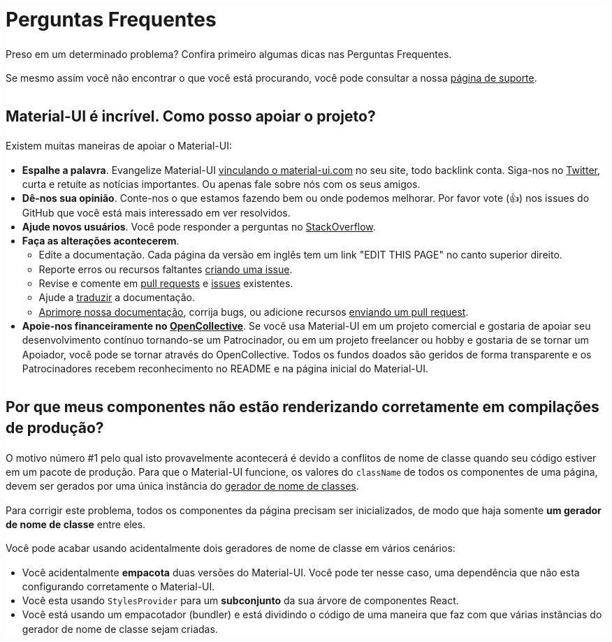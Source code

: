 # Perguntas Frequentes

<p class="description">Preso em um determinado problema? Confira primeiro algumas dicas nas Perguntas Frequentes.</p>

Se mesmo assim você não encontrar o que você está procurando, você pode consultar a nossa [página de suporte](/getting-started/support/).

## Material-UI é incrível. Como posso apoiar o projeto?

Existem muitas maneiras de apoiar o Material-UI:

- **Espalhe a palavra**. Evangelize Material-UI [vinculando o material-ui.com](https://material-ui.com/) no seu site, todo backlink conta. Siga-nos no [Twitter](https://twitter.com/MaterialUI), curta e retuíte as notícias importantes. Ou apenas fale sobre nós com os seus amigos.
- **Dê-nos sua opinião**. Conte-nos o que estamos fazendo bem ou onde podemos melhorar. Por favor vote (👍) nos issues do GitHub que você está mais interessado em ver resolvidos.
- **Ajude novos usuários**. Você pode responder a perguntas no [StackOverflow](https://stackoverflow.com/questions/tagged/material-ui).
- **Faça as alterações acontecerem**.
  - Edite a documentação. Cada página da versão em inglês tem um link "EDIT THIS PAGE" no canto superior direito.
  - Reporte erros ou recursos faltantes [criando uma issue](https://github.com/mui-org/material-ui/issues/new).
  - Revise e comente em [pull requests](https://github.com/mui-org/material-ui/pulls) e [issues](https://github.com/mui-org/material-ui/issues) existentes.
  - Ajude a [traduzir](https://translate.material-ui.com) a documentação.
  - [Aprimore nossa documentação](https://github.com/mui-org/material-ui/tree/master/docs), corrija bugs, ou adicione recursos [enviando um pull request](https://github.com/mui-org/material-ui/pulls).
- **Apoie-nos financeiramente no [OpenCollective](https://opencollective.com/material-ui)**. Se você usa Material-UI em um projeto comercial e gostaria de apoiar seu desenvolvimento contínuo tornando-se um Patrocinador, ou em um projeto freelancer ou hobby e gostaria de se tornar um Apoiador, você pode se tornar através do OpenCollective. Todos os fundos doados são geridos de forma transparente e os Patrocinadores recebem reconhecimento no README e na página inicial do Material-UI.

## Por que meus componentes não estão renderizando corretamente em compilações de produção?

O motivo número #1 pelo qual isto provavelmente acontecerá é devido a conflitos de nome de classe quando seu código estiver em um pacote de produção. Para que o Material-UI funcione, os valores do `className` de todos os componentes de uma página, devem ser gerados por uma única instância do [gerador de nome de classes](/styles/advanced/#class-names).

Para corrigir este problema, todos os componentes da página precisam ser inicializados, de modo que haja somente **um gerador de nome de classe** entre eles.

Você pode acabar usando acidentalmente dois geradores de nome de classe em vários cenários:

- Você acidentalmente **empacota** duas versões do Material-UI. Você pode ter nesse caso, uma dependência que não esta configurando corretamente o Material-UI.
- Você esta usando `StylesProvider` para um **subconjunto** da sua árvore de componentes React.
- Você está usando um empacotador (bundler) e está dividindo o código de uma maneira que faz com que várias instâncias do gerador de nome de classe sejam criadas.
